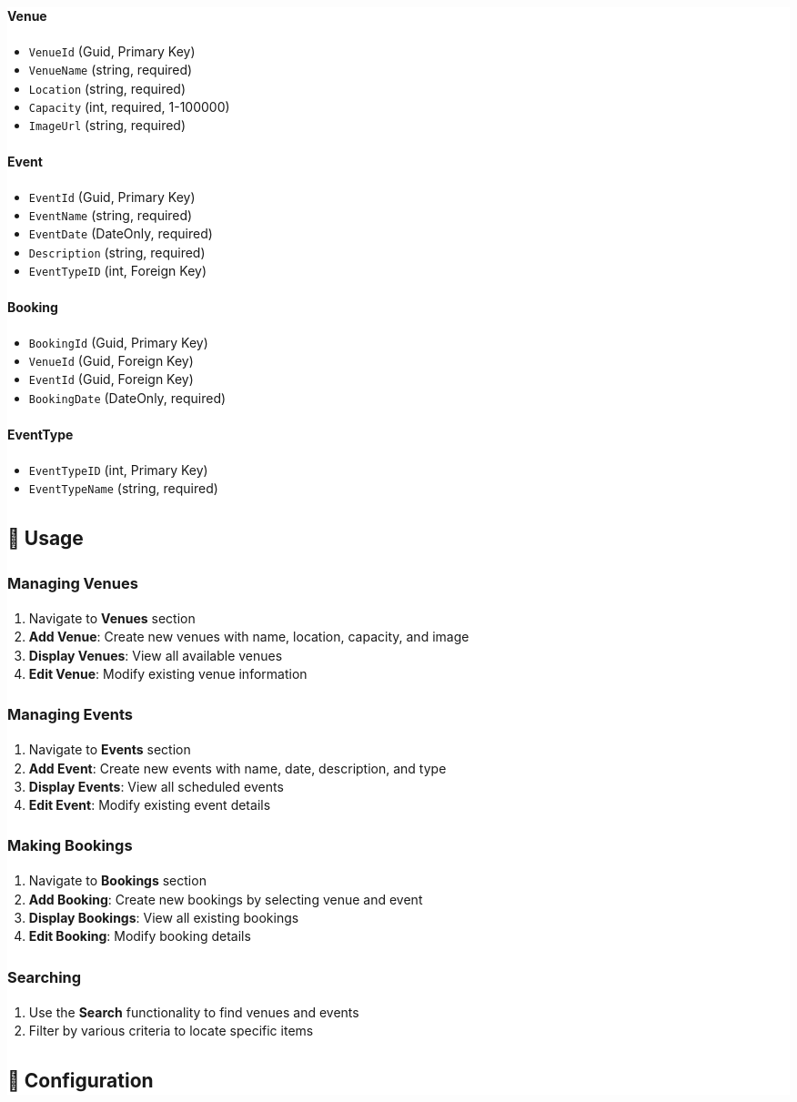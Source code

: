 #### Venue
- `VenueId` (Guid, Primary Key)
- `VenueName` (string, required)
- `Location` (string, required)
- `Capacity` (int, required, 1-100000)
- `ImageUrl` (string, required)

#### Event
- `EventId` (Guid, Primary Key)
- `EventName` (string, required)
- `EventDate` (DateOnly, required)
- `Description` (string, required)
- `EventTypeID` (int, Foreign Key)

#### Booking
- `BookingId` (Guid, Primary Key)
- `VenueId` (Guid, Foreign Key)
- `EventId` (Guid, Foreign Key)
- `BookingDate` (DateOnly, required)

#### EventType
- `EventTypeID` (int, Primary Key)
- `EventTypeName` (string, required)

## 🎯 Usage

### Managing Venues
1. Navigate to **Venues** section
2. **Add Venue**: Create new venues with name, location, capacity, and image
3. **Display Venues**: View all available venues
4. **Edit Venue**: Modify existing venue information

### Managing Events
1. Navigate to **Events** section
2. **Add Event**: Create new events with name, date, description, and type
3. **Display Events**: View all scheduled events
4. **Edit Event**: Modify existing event details

### Making Bookings
1. Navigate to **Bookings** section
2. **Add Booking**: Create new bookings by selecting venue and event
3. **Display Bookings**: View all existing bookings
4. **Edit Booking**: Modify booking details

### Searching
1. Use the **Search** functionality to find venues and events
2. Filter by various criteria to locate specific items

## 🔧 Configuration
